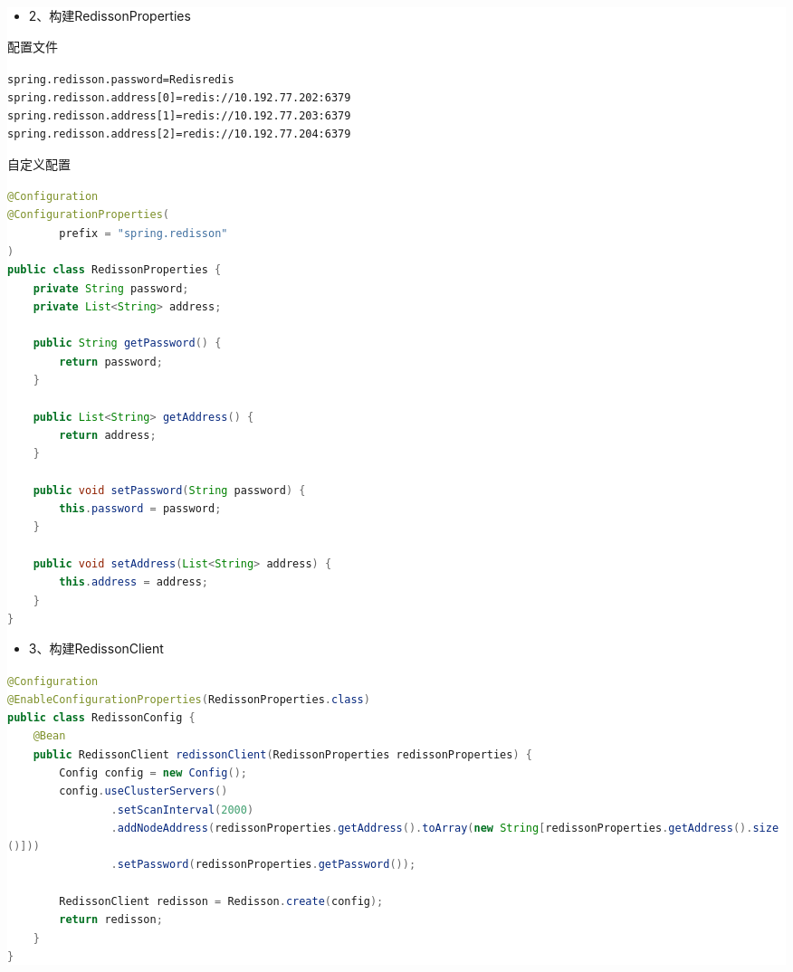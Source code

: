 - 2、构建RedissonProperties

配置文件
```properties
spring.redisson.password=Redisredis
spring.redisson.address[0]=redis://10.192.77.202:6379
spring.redisson.address[1]=redis://10.192.77.203:6379
spring.redisson.address[2]=redis://10.192.77.204:6379
```

自定义配置
```java
@Configuration
@ConfigurationProperties(
        prefix = "spring.redisson"
)
public class RedissonProperties {
    private String password;
    private List<String> address;

    public String getPassword() {
        return password;
    }

    public List<String> getAddress() {
        return address;
    }

    public void setPassword(String password) {
        this.password = password;
    }

    public void setAddress(List<String> address) {
        this.address = address;
    }
}
```

- 3、构建RedissonClient

```java
@Configuration
@EnableConfigurationProperties(RedissonProperties.class)
public class RedissonConfig {
    @Bean
    public RedissonClient redissonClient(RedissonProperties redissonProperties) {
        Config config = new Config();
        config.useClusterServers()
                .setScanInterval(2000)
                .addNodeAddress(redissonProperties.getAddress().toArray(new String[redissonProperties.getAddress().size()]))
                .setPassword(redissonProperties.getPassword());

        RedissonClient redisson = Redisson.create(config);
        return redisson;
    }
}
```
